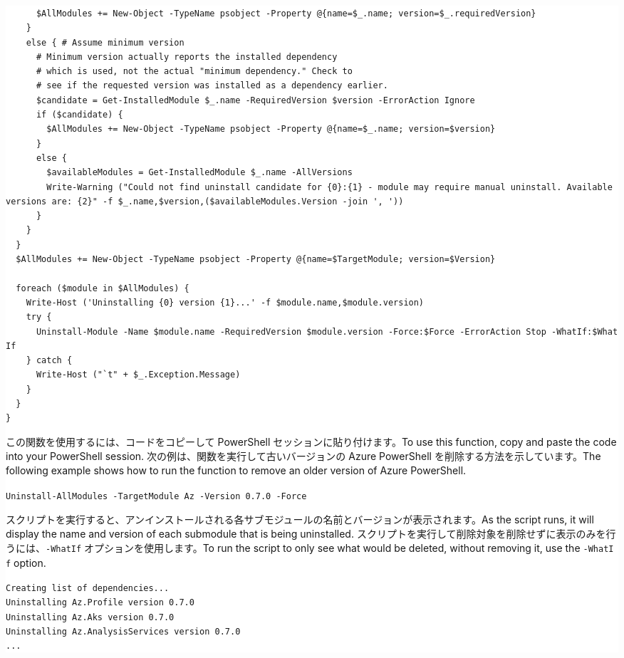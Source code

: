 ```powershell-interactive
      $AllModules += New-Object -TypeName psobject -Property @{name=$_.name; version=$_.requiredVersion}
    }
    else { # Assume minimum version
      # Minimum version actually reports the installed dependency
      # which is used, not the actual "minimum dependency." Check to
      # see if the requested version was installed as a dependency earlier.
      $candidate = Get-InstalledModule $_.name -RequiredVersion $version -ErrorAction Ignore
      if ($candidate) {
        $AllModules += New-Object -TypeName psobject -Property @{name=$_.name; version=$version}
      }
      else {
        $availableModules = Get-InstalledModule $_.name -AllVersions
        Write-Warning ("Could not find uninstall candidate for {0}:{1} - module may require manual uninstall. Available versions are: {2}" -f $_.name,$version,($availableModules.Version -join ', '))
      }
    }
  }
  $AllModules += New-Object -TypeName psobject -Property @{name=$TargetModule; version=$Version}

  foreach ($module in $AllModules) {
    Write-Host ('Uninstalling {0} version {1}...' -f $module.name,$module.version)
    try {
      Uninstall-Module -Name $module.name -RequiredVersion $module.version -Force:$Force -ErrorAction Stop -WhatIf:$WhatIf
    } catch {
      Write-Host ("`t" + $_.Exception.Message)
    }
  }
}
```

<span data-ttu-id="0771a-128">この関数を使用するには、コードをコピーして PowerShell セッションに貼り付けます。</span><span class="sxs-lookup"><span data-stu-id="0771a-128">To use this function, copy and paste the code into your PowerShell session.</span></span> <span data-ttu-id="0771a-129">次の例は、関数を実行して古いバージョンの Azure PowerShell を削除する方法を示しています。</span><span class="sxs-lookup"><span data-stu-id="0771a-129">The following example shows how to run the function to remove an older version of Azure PowerShell.</span></span>

```powershell-interactive
Uninstall-AllModules -TargetModule Az -Version 0.7.0 -Force
```

<span data-ttu-id="0771a-130">スクリプトを実行すると、アンインストールされる各サブモジュールの名前とバージョンが表示されます。</span><span class="sxs-lookup"><span data-stu-id="0771a-130">As the script runs, it will display the name and version of each submodule that is being uninstalled.</span></span> <span data-ttu-id="0771a-131">スクリプトを実行して削除対象を削除せずに表示のみを行うには、`-WhatIf` オプションを使用します。</span><span class="sxs-lookup"><span data-stu-id="0771a-131">To run the script to only see what would be deleted, without removing it, use the `-WhatIf` option.</span></span>

```output
Creating list of dependencies...
Uninstalling Az.Profile version 0.7.0
Uninstalling Az.Aks version 0.7.0
Uninstalling Az.AnalysisServices version 0.7.0
...
```
